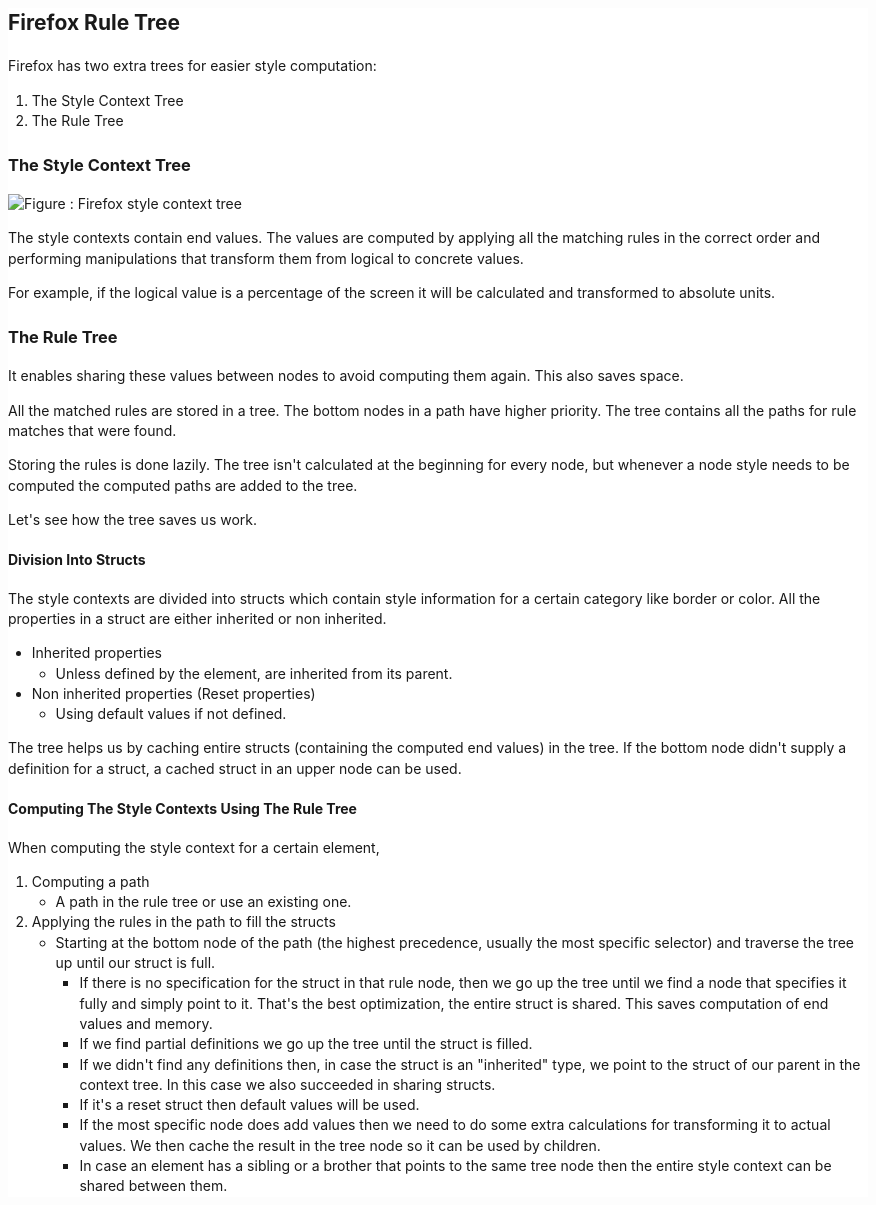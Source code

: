     
## Firefox Rule Tree
Firefox has two extra trees for easier style computation: 
1. The Style Context Tree
2. The Rule Tree

### The Style Context Tree
![Figure : Firefox style context tree](https://www.html5rocks.com/en/tutorials/internals/howbrowserswork/image035.png)

The style contexts contain end values. The values are computed by applying all the matching rules in the correct order and performing manipulations that transform them from logical to concrete values. 

For example, if the logical value is a percentage of the screen it will be calculated and transformed to absolute units.

### The Rule Tree
It enables sharing these values between nodes to avoid computing them again. This also saves space.

All the matched rules are stored in a tree. The bottom nodes in a path have higher priority. The tree contains all the paths for rule matches that were found. 

Storing the rules is done lazily. The tree isn't calculated at the beginning for every node, but whenever a node style needs to be computed the computed paths are added to the tree.

Let's see how the tree saves us work.

#### Division Into Structs
The style contexts are divided into structs which contain style information for a certain category like border or color. All the properties in a struct are either inherited or non inherited. 
- Inherited properties 
    - Unless defined by the element, are inherited from its parent. 
- Non inherited properties (Reset properties) 
    - Using default values if not defined.
     
The tree helps us by caching entire structs (containing the computed end values) in the tree. If the bottom node didn't supply a definition for a struct, a cached struct in an upper node can be used.

#### Computing The Style Contexts Using The Rule Tree
When computing the style context for a certain element, 
1. Computing a path 
    - A path in the rule tree or use an existing one. 
2. Applying the rules in the path to fill the structs
    - Starting at the bottom node of the path (the highest precedence, usually the most specific selector) and traverse the tree up until our struct is full. 
        - If there is no specification for the struct in that rule node, then we go up the tree until we find a node that specifies it fully and simply point to it. That's the best optimization, the entire struct is shared. This saves computation of end values and memory.
        - If we find partial definitions we go up the tree until the struct is filled.
        - If we didn't find any definitions then, in case the struct is an "inherited" type, we point to the struct of our parent in the context tree. In this case we also succeeded in sharing structs. 
        - If it's a reset struct then default values will be used.
        - If the most specific node does add values then we need to do some extra calculations for transforming it to actual values. We then cache the result in the tree node so it can be used by children.
        - In case an element has a sibling or a brother that points to the same tree node then the entire style context can be shared between them.
     
